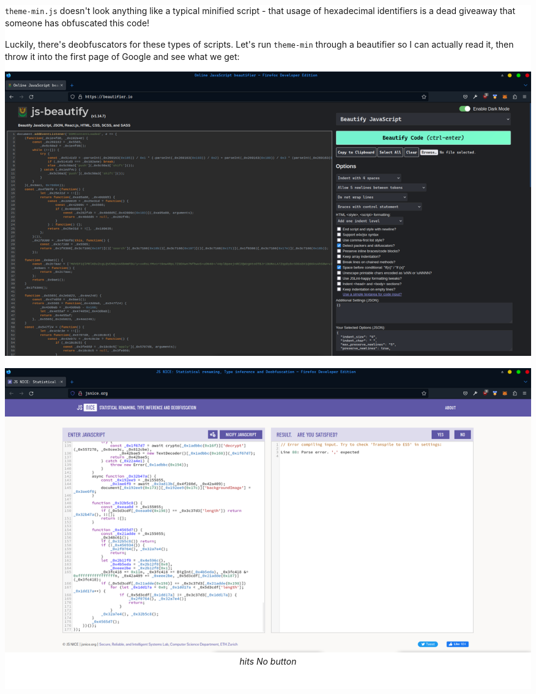 `theme-min.js` doesn't look anything like a typical minified script - that usage of hexadecimal identifiers is a dead giveaway that someone has obfuscated this code!

Luckily, there's deobfuscators for these types of scripts. Let's run `theme-min` through a beautifier so I can actually read it, then throw it into the first page of Google and see what we get:

![d171cfb843fdde4a6d7162b36072fc81.png](../../resources/f8f8fde5861a40a9aa2d6229ec03f117.png)

<p align="center">
	<img src="../../resources/df5281e2d21f430dbc8bb26e0990afc1.png" /><br>
	<i>hits No button</i>
</p>
<br>
